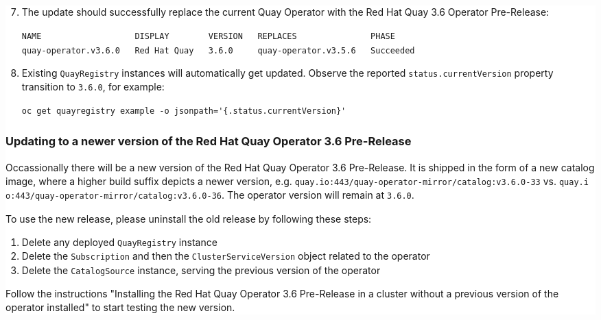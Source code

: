 7. The update should successfully replace the current Quay Operator with the Red Hat Quay 3.6 Operator Pre-Release:

    ```
    NAME                   DISPLAY        VERSION   REPLACES               PHASE
    quay-operator.v3.6.0   Red Hat Quay   3.6.0     quay-operator.v3.5.6   Succeeded
    ```

8. Existing `QuayRegistry` instances will automatically get updated. Observe the reported `status.currentVersion` property transition to `3.6.0`, for example:

   `oc get quayregistry example -o jsonpath='{.status.currentVersion}'`
   

### Updating to a newer version of the Red Hat Quay Operator 3.6 Pre-Release

Occassionally there will be a new version of the Red Hat Quay Operator 3.6 Pre-Release. It is shipped in the form of a new catalog image, where a higher build suffix depicts a newer version, e.g. `quay.io:443/quay-operator-mirror/catalog:v3.6.0-33` vs. `quay.io:443/quay-operator-mirror/catalog:v3.6.0-36`. The operator version will remain at `3.6.0`. 

To use the new release, please uninstall the old release by following these steps:

1. Delete any deployed `QuayRegistry` instance
2. Delete the `Subscription` and then the `ClusterServiceVersion` object related to the operator
3. Delete the `CatalogSource` instance, serving the previous version of the operator

Follow the instructions "Installing the Red Hat Quay Operator 3.6 Pre-Release in a cluster without a previous version of the operator installed" to start testing the new version.
